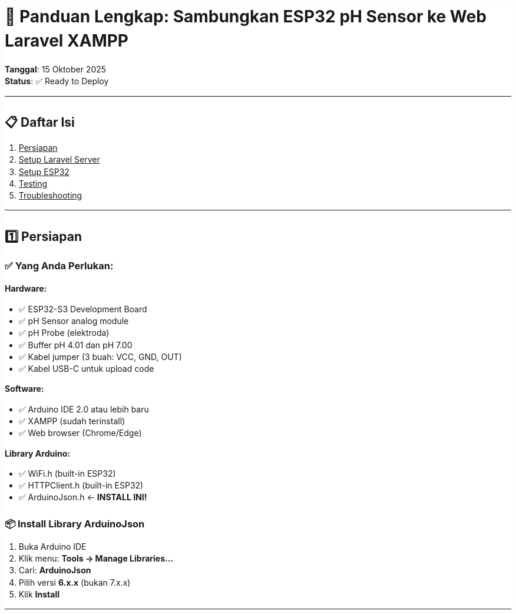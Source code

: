 # 🔗 Panduan Lengkap: Sambungkan ESP32 pH Sensor ke Web Laravel XAMPP

**Tanggal**: 15 Oktober 2025  
**Status**: ✅ Ready to Deploy

---

## 📋 Daftar Isi

1. [Persiapan](#persiapan)
2. [Setup Laravel Server](#setup-laravel-server)
3. [Setup ESP32](#setup-esp32)
4. [Testing](#testing)
5. [Troubleshooting](#troubleshooting)

---

## 1️⃣ Persiapan

### ✅ Yang Anda Perlukan:

**Hardware:**

-   ✅ ESP32-S3 Development Board
-   ✅ pH Sensor analog module
-   ✅ pH Probe (elektroda)
-   ✅ Buffer pH 4.01 dan pH 7.00
-   ✅ Kabel jumper (3 buah: VCC, GND, OUT)
-   ✅ Kabel USB-C untuk upload code

**Software:**

-   ✅ Arduino IDE 2.0 atau lebih baru
-   ✅ XAMPP (sudah terinstall)
-   ✅ Web browser (Chrome/Edge)

**Library Arduino:**

-   ✅ WiFi.h (built-in ESP32)
-   ✅ HTTPClient.h (built-in ESP32)
-   ✅ ArduinoJson.h ← **INSTALL INI!**

### 📦 Install Library ArduinoJson

1. Buka Arduino IDE
2. Klik menu: **Tools → Manage Libraries...**
3. Cari: **ArduinoJson**
4. Pilih versi **6.x.x** (bukan 7.x.x)
5. Klik **Install**

---
